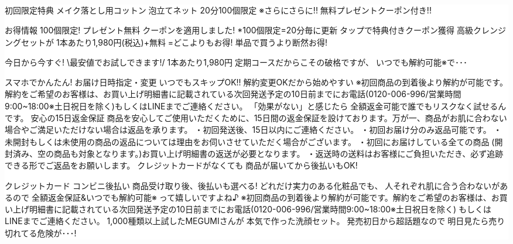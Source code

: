 初回限定特典
メイク落とし用コットン
泡立てネット
20分100個限定
※さらにさらに!!
無料プレゼントクーポン付き!!

お得情報
100個限定!
プレゼント無料
クーポンを適用しました!
*100個限定=20分毎に更新
タップで特典付きクーポン獲得
高級クレンジングセットが
1本あたり1,980円(税込)+無料
=どこよりもお得!
単品で買うより断然お得!

今日から今すぐ!
\最安値でお試しできます!/
1本あたり1,980円
定期コースだからこその破格ですが、
いつでも解約可能※で･･･

スマホでかんたん!
お届け日時指定・変更
いつでもスキップOK!!
解約変更OKだから始めやすい
※初回商品の到着後より解約が可能です。解約をご希望のお客様は、お買い上げ明細書に記載されている次回発送予定の10日前までにお電話(0120-006-996/営業時間9:00~18:00※土日祝日を除く)もしくはLINEまでご連絡ください。
「効果がない」と感じたら
全額返金可能で誰でもリスクなく試せるんです。
安心の15日返金保証
商品を安心してご使用いただくために、15日間の返金保証を設けております。万が一、商品がお肌に合わない場合やご満足いただけない場合は返品を承ります。
・初回発送後、15日以内にご連絡ください。
・初回お届け分のみ返品可能です。
・未開封もしくは未使用の商品の返品については理由をお伺いさせていただく場合がございます。
・初回にお届けしている全ての商品 (開封済み、空の商品も対象となります。)お買い上げ明細書の返送が必要となります。
・返送時の送料はお客様にご負担いただき、必ず追跡できる形でご返品をお願いします。
クレジットカードがなくても
商品が届いてから後払いもOK!

クレジットカード コンビニ後払い
商品受け取り後、後払いも選べる!
どれだけ実力のある化粧品でも、
人それぞれ肌に合う合わないがあるので
全額返金保証&いつでも解約可能※
って嬉しいですよね♪
※初回商品の到着後より解約が可能です。解約をご希望のお客様は、お買い上げ明細書に記載されている次回発送予定の10日前までにお電話(0120-006-996/営業時間9:00~18:00※土日祝日を除く) もしくはLINEまでご連絡ください。
1,000種類以上試したMEGUMIさんが
本気で作った洗顔セット。
発売初日から超話題なので
明日見たら売り切れてる危険が･･･!
